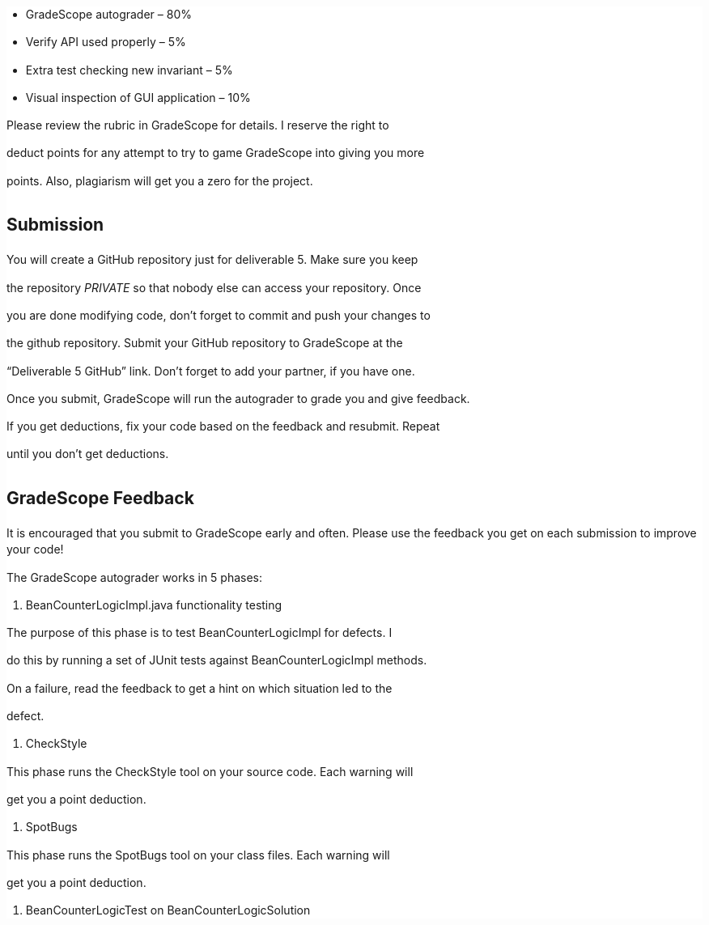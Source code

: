 * GradeScope autograder – 80%

* Verify API used properly – 5%

* Extra test checking new invariant – 5%

* Visual inspection of GUI application – 10%

Please review the rubric in GradeScope for details. I reserve the right to

deduct points for any attempt to try to game GradeScope into giving you more

points. Also, plagiarism will get you a zero for the project.

## Submission

You will create a GitHub repository just for deliverable 5. Make sure you keep

the repository *PRIVATE* so that nobody else can access your repository. Once

you are done modifying code, don’t forget to commit and push your changes to

the github repository. Submit your GitHub repository to GradeScope at the

“Deliverable 5 GitHub” link. Don’t forget to add your partner, if you have one.

Once you submit, GradeScope will run the autograder to grade you and give feedback.

If you get deductions, fix your code based on the feedback and resubmit. Repeat

until you don’t get deductions.

## GradeScope Feedback

It is encouraged that you submit to GradeScope early and often. Please use the feedback you get on each submission to improve your code!

The GradeScope autograder works in 5 phases:

1. BeanCounterLogicImpl.java functionality testing

The purpose of this phase is to test BeanCounterLogicImpl for defects. I

do this by running a set of JUnit tests against BeanCounterLogicImpl methods.

On a failure, read the feedback to get a hint on which situation led to the

defect.

1. CheckStyle

This phase runs the CheckStyle tool on your source code. Each warning will

get you a point deduction.

1. SpotBugs

This phase runs the SpotBugs tool on your class files. Each warning will

get you a point deduction.

1. BeanCounterLogicTest on BeanCounterLogicSolution
